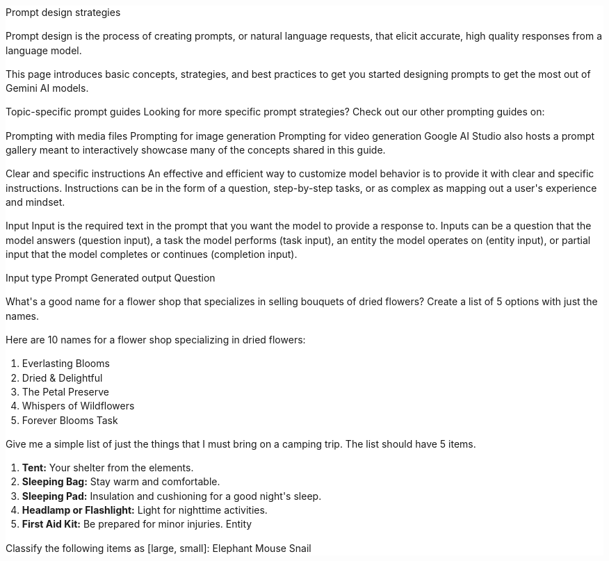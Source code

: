Prompt design strategies

Prompt design is the process of creating prompts, or natural language requests, that elicit accurate, high quality responses from a language model.

This page introduces basic concepts, strategies, and best practices to get you started designing prompts to get the most out of Gemini AI models.

Topic-specific prompt guides
Looking for more specific prompt strategies? Check out our other prompting guides on:

Prompting with media files
Prompting for image generation
Prompting for video generation
Google AI Studio also hosts a prompt gallery meant to interactively showcase many of the concepts shared in this guide.

Clear and specific instructions
An effective and efficient way to customize model behavior is to provide it with clear and specific instructions. Instructions can be in the form of a question, step-by-step tasks, or as complex as mapping out a user's experience and mindset.

Input
Input is the required text in the prompt that you want the model to provide a response to. Inputs can be a question that the model answers (question input), a task the model performs (task input), an entity the model operates on (entity input), or partial input that the model completes or continues (completion input).

Input type	Prompt	Generated output
Question	


What's a good name for a flower shop that specializes in selling bouquets of
dried flowers? Create a list of 5 options with just the names.


Here are 10 names for a flower shop specializing in dried flowers:

1. Everlasting Blooms
2. Dried & Delightful
3. The Petal Preserve
4. Whispers of Wildflowers
5. Forever Blooms
Task	

Give me a simple list of just the things that I must bring on a camping trip. The list should have 5 items.

1. **Tent:** Your shelter from the elements.
2. **Sleeping Bag:** Stay warm and comfortable.
3. **Sleeping Pad:** Insulation and cushioning for a good night's sleep.
4. **Headlamp or Flashlight:** Light for nighttime activities.
5. **First Aid Kit:** Be prepared for minor injuries.
Entity	


Classify the following items as [large, small]:
Elephant
Mouse
Snail
